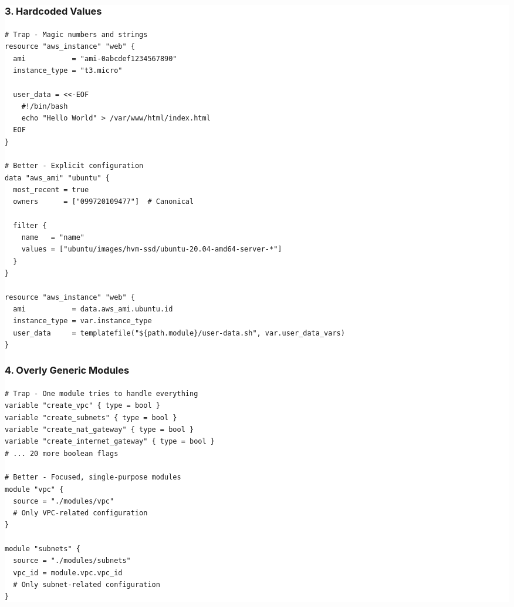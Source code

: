 ### 3. Hardcoded Values
```hcl
# Trap - Magic numbers and strings
resource "aws_instance" "web" {
  ami           = "ami-0abcdef1234567890"
  instance_type = "t3.micro"
  
  user_data = <<-EOF
    #!/bin/bash
    echo "Hello World" > /var/www/html/index.html
  EOF
}

# Better - Explicit configuration
data "aws_ami" "ubuntu" {
  most_recent = true
  owners      = ["099720109477"]  # Canonical
  
  filter {
    name   = "name"
    values = ["ubuntu/images/hvm-ssd/ubuntu-20.04-amd64-server-*"]
  }
}

resource "aws_instance" "web" {
  ami           = data.aws_ami.ubuntu.id
  instance_type = var.instance_type
  user_data     = templatefile("${path.module}/user-data.sh", var.user_data_vars)
}
```

### 4. Overly Generic Modules
```hcl
# Trap - One module tries to handle everything
variable "create_vpc" { type = bool }
variable "create_subnets" { type = bool }
variable "create_nat_gateway" { type = bool }
variable "create_internet_gateway" { type = bool }
# ... 20 more boolean flags

# Better - Focused, single-purpose modules
module "vpc" {
  source = "./modules/vpc"
  # Only VPC-related configuration
}

module "subnets" {
  source = "./modules/subnets"
  vpc_id = module.vpc.vpc_id
  # Only subnet-related configuration
}
```
